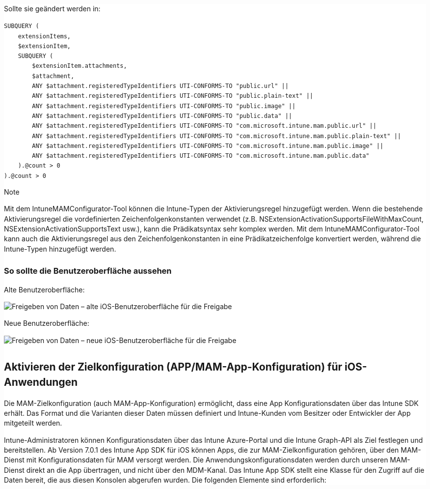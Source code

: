 Sollte sie geändert werden in:

```objc
SUBQUERY (
    extensionItems,
    $extensionItem,
    SUBQUERY (
        $extensionItem.attachments,
        $attachment,
        ANY $attachment.registeredTypeIdentifiers UTI-CONFORMS-TO "public.url" ||
        ANY $attachment.registeredTypeIdentifiers UTI-CONFORMS-TO "public.plain-text" ||
        ANY $attachment.registeredTypeIdentifiers UTI-CONFORMS-TO "public.image" ||
        ANY $attachment.registeredTypeIdentifiers UTI-CONFORMS-TO "public.data" ||
        ANY $attachment.registeredTypeIdentifiers UTI-CONFORMS-TO "com.microsoft.intune.mam.public.url" ||
        ANY $attachment.registeredTypeIdentifiers UTI-CONFORMS-TO "com.microsoft.intune.mam.public.plain-text" ||
        ANY $attachment.registeredTypeIdentifiers UTI-CONFORMS-TO "com.microsoft.intune.mam.public.image" ||
        ANY $attachment.registeredTypeIdentifiers UTI-CONFORMS-TO "com.microsoft.intune.mam.public.data"
    ).@count > 0
).@count > 0
```

> [!NOTE]
> Mit dem IntuneMAMConfigurator-Tool können die Intune-Typen der Aktivierungsregel hinzugefügt werden. Wenn die bestehende Aktivierungsregel die vordefinierten Zeichenfolgenkonstanten verwendet (z.B. NSExtensionActivationSupportsFileWithMaxCount, NSExtensionActivationSupportsText usw.), kann die Prädikatsyntax sehr komplex werden. Mit dem IntuneMAMConfigurator-Tool kann auch die Aktivierungsregel aus den Zeichenfolgenkonstanten in eine Prädikatzeichenfolge konvertiert werden, während die Intune-Typen hinzugefügt werden.

### <a name="what-the-ui-should-look-like"></a>So sollte die Benutzeroberfläche aussehen

Alte Benutzeroberfläche:

![Freigeben von Daten – alte iOS-Benutzeroberfläche für die Freigabe](./media/app-sdk-ios/sharing-UI-old.png)

Neue Benutzeroberfläche:

![Freigeben von Daten – neue iOS-Benutzeroberfläche für die Freigabe](./media/app-sdk-ios/sharing-UI-new.png)

## <a name="enable-targeted-configuration-appmam-app-config-for-your-ios-applications"></a>Aktivieren der Zielkonfiguration (APP/MAM-App-Konfiguration) für iOS-Anwendungen

Die MAM-Zielkonfiguration (auch MAM-App-Konfiguration) ermöglicht, dass eine App Konfigurationsdaten über das Intune SDK erhält. Das Format und die Varianten dieser Daten müssen definiert und Intune-Kunden vom Besitzer oder Entwickler der App mitgeteilt werden.

Intune-Administratoren können Konfigurationsdaten über das Intune Azure-Portal und die Intune Graph-API als Ziel festlegen und bereitstellen. Ab Version 7.0.1 des Intune App SDK für iOS können Apps, die zur MAM-Zielkonfiguration gehören, über den MAM-Dienst mit Konfigurationsdaten für MAM versorgt werden. Die Anwendungskonfigurationsdaten werden durch unseren MAM-Dienst direkt an die App übertragen, und nicht über den MDM-Kanal. Das Intune App SDK stellt eine Klasse für den Zugriff auf die Daten bereit, die aus diesen Konsolen abgerufen wurden. Die folgenden Elemente sind erforderlich:
